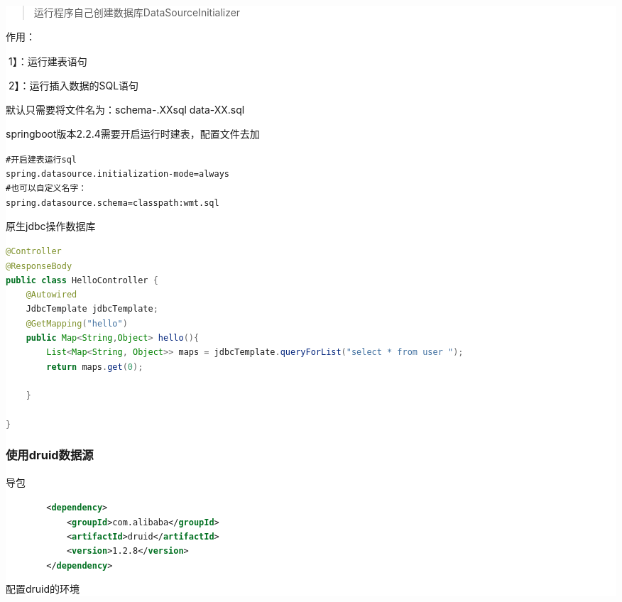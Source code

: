 

> 运行程序自己创建数据库DataSourceInitializer

作用：

​      1】：运行建表语句

​      2】：运行插入数据的SQL语句

默认只需要将文件名为：schema-.XXsql   data-XX.sql



springboot版本2.2.4需要开启运行时建表，配置文件去加

```properties
#开启建表运行sql
spring.datasource.initialization-mode=always
#也可以自定义名字：
spring.datasource.schema=classpath:wmt.sql
```



原生jdbc操作数据库

```java
@Controller
@ResponseBody
public class HelloController {
    @Autowired
    JdbcTemplate jdbcTemplate;
    @GetMapping("hello")
    public Map<String,Object> hello(){
        List<Map<String, Object>> maps = jdbcTemplate.queryForList("select * from user ");
        return maps.get(0);

    }

}
```



### 使用druid数据源

导包

```xml
        <dependency>
            <groupId>com.alibaba</groupId>
            <artifactId>druid</artifactId>
            <version>1.2.8</version>
        </dependency>
```





配置druid的环境
